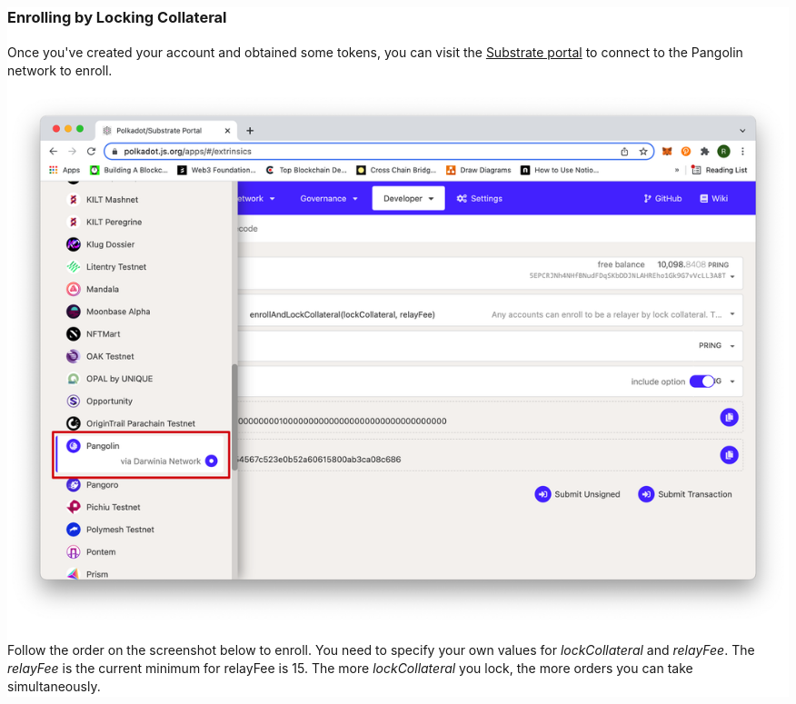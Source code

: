 ### Enrolling by Locking Collateral

Once you've created your account and obtained some tokens, you can visit the [Substrate portal](https://polkadot.js.org/apps) to connect to  the Pangolin network to enroll. 

![Switch network](../../assets/tutorials-for-tools/wormhole-user-guide/wormhole-bridger-node-02.png)

Follow the order on the screenshot below to enroll. You need to specify your own values for *lockCollateral* and *relayFee*. The *relayFee* is the current minimum for relayFee is 15. The more *lockCollateral* you lock, the more orders you can take simultaneously.

